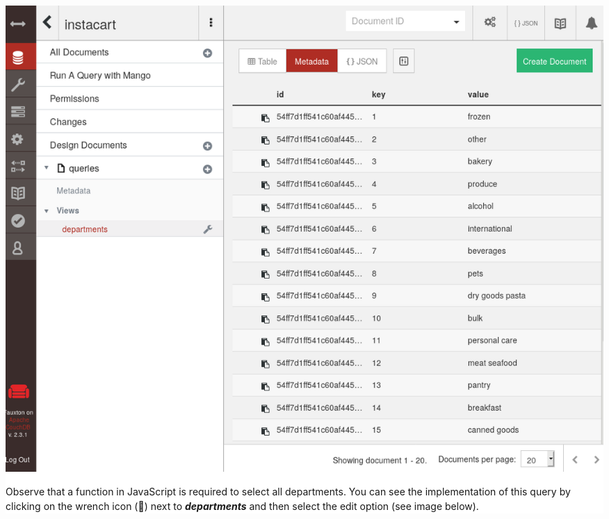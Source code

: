 ![couchdb-instacart](images/instacart-view.png)

Observe that a function in JavaScript is required to select all departments.
You can see the implementation of this query by clicking on the wrench icon (:wrench:) next to  ***departments*** and then select the edit option (see image below).
